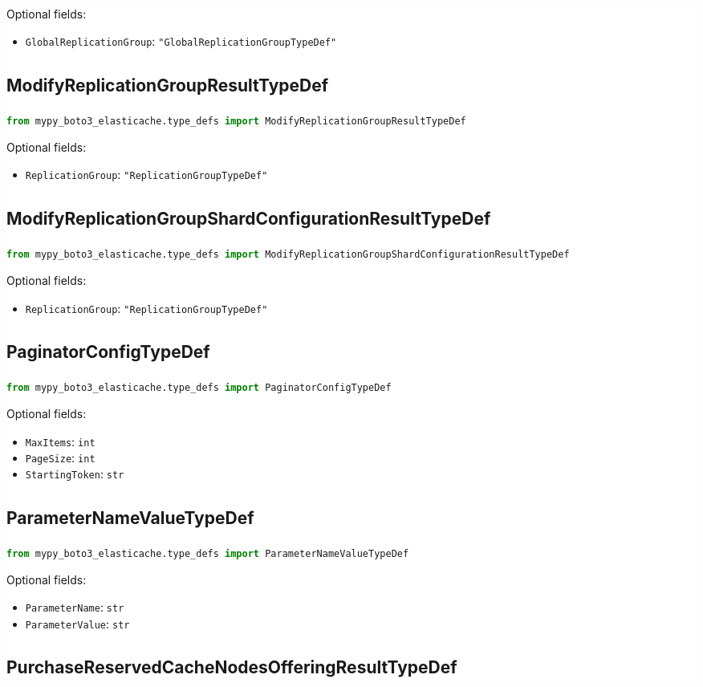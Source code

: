 Optional fields:
- `GlobalReplicationGroup`: `"GlobalReplicationGroupTypeDef"`


## ModifyReplicationGroupResultTypeDef

```python
from mypy_boto3_elasticache.type_defs import ModifyReplicationGroupResultTypeDef
```




Optional fields:
- `ReplicationGroup`: `"ReplicationGroupTypeDef"`


## ModifyReplicationGroupShardConfigurationResultTypeDef

```python
from mypy_boto3_elasticache.type_defs import ModifyReplicationGroupShardConfigurationResultTypeDef
```




Optional fields:
- `ReplicationGroup`: `"ReplicationGroupTypeDef"`


## PaginatorConfigTypeDef

```python
from mypy_boto3_elasticache.type_defs import PaginatorConfigTypeDef
```




Optional fields:
- `MaxItems`: `int`
- `PageSize`: `int`
- `StartingToken`: `str`


## ParameterNameValueTypeDef

```python
from mypy_boto3_elasticache.type_defs import ParameterNameValueTypeDef
```




Optional fields:
- `ParameterName`: `str`
- `ParameterValue`: `str`


## PurchaseReservedCacheNodesOfferingResultTypeDef
